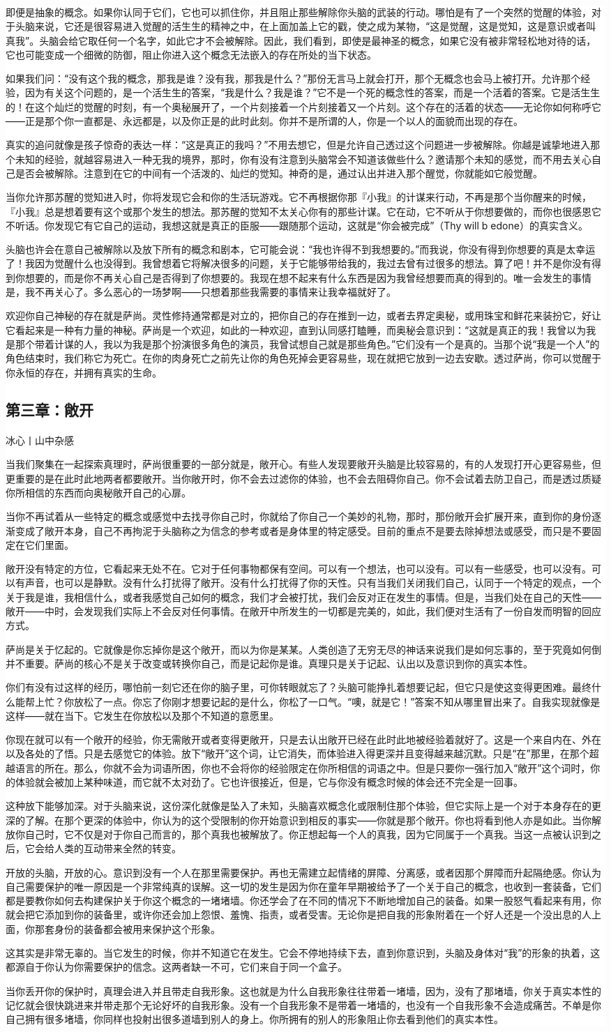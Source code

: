 即便是抽象的概念。如果你认同于它们，它也可以抓住你，并且阻止那些解除你头脑的武装的行动。哪怕是有了一个突然的觉醒的体验，对于头脑来说，它还是很容易进入觉醒的活生生的精神之中，在上面加盖上它的戳，使之成为某物，“这是觉醒，这是觉知，这是意识或者叫真我”。头脑会给它取任何一个名字，如此它才不会被解除。因此，我们看到，即使是最神圣的概念，如果它没有被非常轻松地对待的话，它也可能变成一个细微的防御，阻止你进入这个概念无法嵌入的存在所处的当下状态。

如果我们问：“没有这个我的概念，那我是谁？没有我，那我是什么？”那份无言马上就会打开，那个无概念也会马上被打开。允许那个经验，因为有关这个问题的，是一个活生生的答案，“我是什么？我是谁？”它不是一个死的概念性的答案，而是一个活着的答案。它是活生生的！在这个灿烂的觉醒的时刻，有一个奥秘展开了，一个片刻接着一个片刻接着又一个片刻。这个存在的活着的状态——无论你如何称呼它——正是那个你一直都是、永远都是，以及你正是的此时此刻。你并不是所谓的人，你是一个以人的面貌而出现的存在。

真实的追问就像是孩子惊奇的表达一样：“这是真正的我吗？”不用去想它，但是允许自己透过这个问题进一步被解除。你越是诚挚地进入那个未知的经验，就越容易进入一种无我的境界，那时，你有没有注意到头脑常会不知道该做些什么？邀请那个未知的感觉，而不用去关心自己是否会被解除。注意到在它的中间有一个活泼的、灿烂的觉知。神奇的是，通过认出并进入那个醒觉，你就能如它般觉醒。

当你允许那苏醒的觉知进入时，你将发现它会和你的生活玩游戏。它不再根据你那『小我』的计谋来行动，不再是那个当你醒来的时候，『小我』总是想着要有这个或那个发生的想法。那苏醒的觉知不太关心你有的那些计谋。它在动，它不听从于你想要做的，而你也很感恩它不听话。你发现它有它自己的运动，我想这就是真正的臣服——跟随那个运动，这就是“你会被完成”（Thy will b edone）的真实含义。

头脑也许会在意自己被解除以及放下所有的概念和剧本，它可能会说：“我也许得不到我想要的。”而我说，你没有得到你想要的真是太幸运了！我因为觉醒什么也没得到。我曾想着它将解决很多的问题，关于它能够带给我的，我过去曾有过很多的想法。算了吧！并不是你没有得到你想要的，而是你不再关心自己是否得到了你想要的。我现在想不起来有什么东西是因为我曾经想要而真的得到的。唯一会发生的事情是，我不再关心了。多么恶心的一场梦啊——只想着那些我需要的事情来让我幸福就好了。

欢迎你自己神秘的存在就是萨尚。灵性修持通常都是对立的，把你自己的存在推到一边，或者去界定奥秘，或用珠宝和鲜花来装扮它，好让它看起来是一种有力量的神秘。萨尚是一个欢迎，如此的一种欢迎，直到认同感打瞌睡，而奥秘会意识到：“这就是真正的我！我曾以为我是那个带着计谋的人，我以为我是那个扮演很多角色的演员，我曾试想自己就是那些角色。”它们没有一个是真的。当那个说“我是一个人”的角色结束时，我们称它为死亡。在你的肉身死亡之前先让你的角色死掉会更容易些，现在就把它放到一边去安歇。透过萨尚，你可以觉醒于你永恒的存在，并拥有真实的生命。

## 第三章：敞开

冰心丨山中杂感

当我们聚集在一起探索真理时，萨尚很重要的一部分就是，敞开心。有些人发现要敞开头脑是比较容易的，有的人发现打开心更容易些，但更重要的是在此时此地两者都要敞开。当你敞开时，你不会去过滤你的体验，也不会去阻碍你自己。你不会试着去防卫自己，而是透过质疑你所相信的东西而向奥秘敞开自己的心扉。

当你不再试着从一些特定的概念或感觉中去找寻你自己时，你就给了你自己一个美妙的礼物，那时，那份敞开会扩展开来，直到你的身份逐渐变成了敞开本身，自己不再拘泥于头脑称之为信念的参考或者是身体里的特定感受。目前的重点不是要去除掉想法或感受，而只是不要固定在它们里面。

敞开没有特定的方位，它看起来无处不在。它对于任何事物都保有空间。可以有一个想法，也可以没有。可以有一些感受，也可以没有。可以有声音，也可以是静默。没有什么打扰得了敞开。没有什么打扰得了你的天性。只有当我们关闭我们自己，认同于一个特定的观点，一个关于我是谁，我相信什么，或者我感觉自己如何的概念，我们才会被打扰，我们会反对正在发生的事情。但是，当我们处在自己的天性——敞开——中时，会发现我们实际上不会反对任何事情。在敞开中所发生的一切都是完美的，如此，我们便对生活有了一份自发而明智的回应方式。

萨尚是关于忆起的。它就像是你忘掉你是这个敞开，而以为你是某某。人类创造了无穷无尽的神话来说我们是如何忘事的，至于究竟如何倒并不重要。萨尚的核心不是关于改变或转换你自己，而是记起你是谁。真理只是关于记起、认出以及意识到你的真实本性。

你们有没有过这样的经历，哪怕前一刻它还在你的脑子里，可你转眼就忘了？头脑可能挣扎着想要记起，但它只是使这变得更困难。最终什么能帮上忙？你放松了一点。你忘了你刚才想要记起的是什么，你松了一口气。“噢，就是它！”答案不知从哪里冒出来了。自我实现就像是这样——就在当下。它发生在你放松以及那个不知道的意愿里。

你现在就可以有一个敞开的经验，你无需敞开或者变得更敞开，只是去认出敞开已经在此时此地被经验着就好了。这是一个来自内在、外在以及各处的了悟。只是去感觉它的体验。放下“敞开”这个词，让它消失，而体验进入得更深并且变得越来越沉默。只是“在”那里，在那个超越语言的所在。那么，你就不会为词语所困，你也不会将你的经验限定在你所相信的词语之中。但是只要你一强行加入“敞开”这个词时，你的体验就会被加上某种味道，而它就不太对劲了。它也许很接近，但是，它与你没有概念时候的体会还不完全是一回事。

这种放下能够加深。对于头脑来说，这份深化就像是坠入了未知，头脑喜欢概念化或限制住那个体验，但它实际上是一个对于本身存在的更深的了解。在那个更深的体验中，你认为的这个受限制的你开始意识到相反的事实——你就是那个敞开。你也将看到他人亦是如此。当你解放你自己时，它不仅是对于你自己而言的，那个真我也被解放了。你正想起每一个人的真我，因为它同属于一个真我。当这一点被认识到之后，它会给人类的互动带来全然的转变。

开放的头脑，开放的心。意识到没有一个人在那里需要保护。再也无需建立起情绪的屏障、分离感，或者因那个屏障而升起隔绝感。你认为自己需要保护的唯一原因是一个非常纯真的误解。这一切的发生是因为你在童年早期被给予了一个关于自己的概念，也收到一套装备，它们都是要教你如何去构建保护关于你这个概念的一堵堵墙。你还学会了在不同的情况下不断地增加自己的装备。如果一股怒气看起来有用，你就会把它添加到你的装备里，或许你还会加上怨恨、羞愧、指责，或者受害。无论你是把自我的形象附着在一个好人还是一个没出息的人上面，你那套身份的装备都会被用来保护这个形象。

这其实是非常无辜的。当它发生的时候，你并不知道它在发生。它会不停地持续下去，直到你意识到，头脑及身体对“我”的形象的执着，这都源自于你认为你需要保护的信念。这两者缺一不可，它们来自于同一个盒子。

当你丢开你的保护时，真理会进入并且带走自我形象。这也就是为什么自我形象往往带着一堵墙，因为，没有了那堵墙，你关于真实本性的记忆就会很快跳进来并带走那个无论好坏的自我形象。没有一个自我形象不是带着一堵墙的，也没有一个自我形象不会造成痛苦。不单是你自己拥有很多堵墙，你同样也投射出很多道墙到别人的身上。你所拥有的别人的形象阻止你去看到他们的真实本性。
